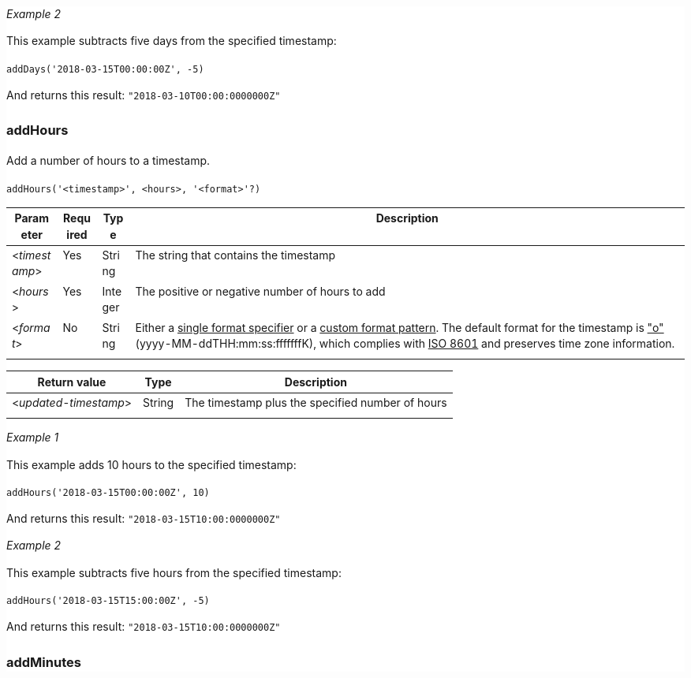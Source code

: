 *Example 2*

This example subtracts five days from the specified timestamp:

```
addDays('2018-03-15T00:00:00Z', -5)
```

And returns this result: `"2018-03-10T00:00:0000000Z"`

<a name="addHours"></a>

### addHours

Add a number of hours to a timestamp.

```
addHours('<timestamp>', <hours>, '<format>'?)
```

| Parameter | Required | Type | Description |
| --------- | -------- | ---- | ----------- |
| <*timestamp*> | Yes | String | The string that contains the timestamp |
| <*hours*> | Yes | Integer | The positive or negative number of hours to add |
| <*format*> | No | String | Either a [single format specifier](https://docs.microsoft.com/dotnet/standard/base-types/standard-date-and-time-format-strings) or a [custom format pattern](https://docs.microsoft.com/dotnet/standard/base-types/custom-date-and-time-format-strings). The default format for the timestamp is ["o"](https://docs.microsoft.com/dotnet/standard/base-types/standard-date-and-time-format-strings) (yyyy-MM-ddTHH:mm:ss:fffffffK), which complies with [ISO 8601](https://en.wikipedia.org/wiki/ISO_8601) and preserves time zone information. |
|||||

| Return value | Type | Description |
| ------------ | ---- | ----------- |
| <*updated-timestamp*> | String | The timestamp plus the specified number of hours  |
||||

*Example 1*

This example adds 10 hours to the specified timestamp:

```
addHours('2018-03-15T00:00:00Z', 10)
```

And returns this result: `"2018-03-15T10:00:0000000Z"`

*Example 2*

This example subtracts five hours from the specified timestamp:

```
addHours('2018-03-15T15:00:00Z', -5)
```

And returns this result: `"2018-03-15T10:00:0000000Z"`

<a name="addMinutes"></a>

### addMinutes
